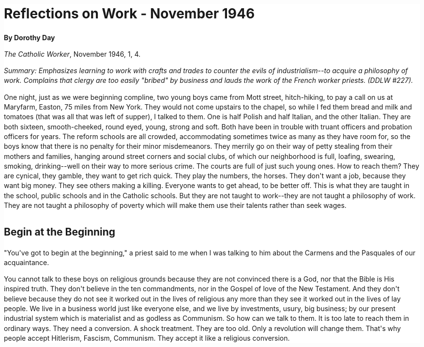 Reflections on Work - November 1946
===================================

**By Dorothy Day**

*The Catholic Worker*, November 1946, 1, 4.

*Summary: Emphasizes learning to work with crafts and trades to counter
the evils of industrialism--to acquire a philosophy of work. Complains
that clergy are too easily "bribed" by business and lauds the work of
the French worker priests. (DDLW \#227).*

One night, just as we were beginning compline, two young boys came from
Mott street, hitch-hiking, to pay a call on us at Maryfarm, Easton, 75
miles from New York. They would not come upstairs to the chapel, so
while I fed them bread and milk and tomatoes (that was all that was left
of supper), I talked to them. One is half Polish and half Italian, and
the other Italian. They are both sixteen, smooth-cheeked, round eyed,
young, strong and soft. Both have been in trouble with truant officers
and probation officers for years. The reform schools are all crowded,
accommodating sometimes twice as many as they have room for, so the boys
know that there is no penalty for their minor misdemeanors. They merrily
go on their way of petty stealing from their mothers and families,
hanging around street corners and social clubs, of which our
neighborhood is full, loafing, swearing, smoking, drinking--well on
their way to more serious crime. The courts are full of just such young
ones. How to reach them? They are cynical, they gamble, they want to get
rich quick. They play the numbers, the horses. They don't want a job,
because they want big money. They see others making a killing. Everyone
wants to get ahead, to be better off. This is what they are taught in
the school, public schools and in the Catholic schools. But they are not
taught to work--they are not taught a philosophy of work. They are not
taught a philosophy of poverty which will make them use their talents
rather than seek wages.

Begin at the Beginning
----------------------

"You've got to begin at the beginning," a priest said to me when I was
talking to him about the Carmens and the Pasquales of our acquaintance.

You cannot talk to these boys on religious grounds because they are not
convinced there is a God, nor that the Bible is His inspired truth. They
don't believe in the ten commandments, nor in the Gospel of love of the
New Testament. And they don't believe because they do not see it worked
out in the lives of religious any more than they see it worked out in
the lives of lay people. We live in a business world just like everyone
else, and we live by investments, usury, big business; by our present
industrial system which is materialist and as godless as Communism. So
how can we talk to them. It is too late to reach them in ordinary ways.
They need a conversion. A shock treatment. They are too old. Only a
revolution will change them. That's why people accept Hitlerism,
Fascism, Communism. They accept it like a religious conversion.
